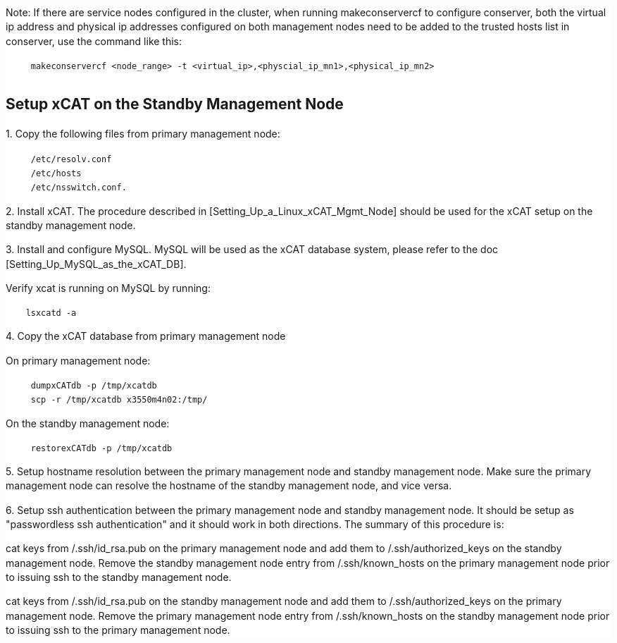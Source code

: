 Note: If there are service nodes configured in the cluster, when running makeconservercf to configure conserver, both the virtual ip address and physical ip addresses configured on both management nodes need to be added to the trusted hosts list in conserver, use the command like this:

~~~~
     makeconservercf <node_range> -t <virtual_ip>,<physcial_ip_mn1>,<physical_ip_mn2>
~~~~

## Setup xCAT on the Standby Management Node

1\. Copy the following files from primary management node:

~~~~
     /etc/resolv.conf
     /etc/hosts
     /etc/nsswitch.conf.
~~~~

2\. Install xCAT. The procedure described in [Setting_Up_a_Linux_xCAT_Mgmt_Node] should be used for the xCAT setup on the standby management node.

3\. Install and configure MySQL. MySQL will be used as the xCAT database system, please refer to the doc [Setting_Up_MySQL_as_the_xCAT_DB].

Verify xcat is running on MySQL by running:

~~~~
    lsxcatd -a
~~~~

4\. Copy the xCAT database from primary management node

On primary management node:

~~~~
     dumpxCATdb -p /tmp/xcatdb
     scp -r /tmp/xcatdb x3550m4n02:/tmp/
~~~~

On the standby management node:

~~~~
     restorexCATdb -p /tmp/xcatdb
~~~~

5\. Setup hostname resolution between the primary management node and standby management node. Make sure the primary management node can resolve the hostname of the standby management node, and vice versa.

6\. Setup ssh authentication between the primary management node and standby management node. It should be setup as "passwordless ssh authentication" and it should work in both directions. The summary of this procedure is:

cat keys from /.ssh/id_rsa.pub on the primary management node and add them to /.ssh/authorized_keys on the standby management node. Remove the standby management node entry from /.ssh/known_hosts on the primary management node prior to issuing ssh to the standby management node.

cat keys from /.ssh/id_rsa.pub on the standby management node and add them to /.ssh/authorized_keys on the primary management node. Remove the primary management node entry from /.ssh/known_hosts on the standby management node prior to issuing ssh to the primary management node.
